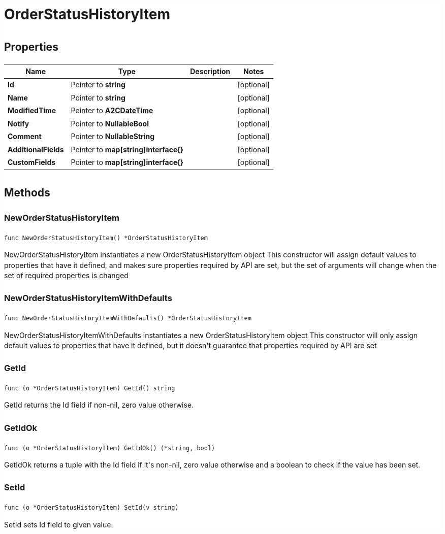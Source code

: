 # OrderStatusHistoryItem

## Properties

Name | Type | Description | Notes
------------ | ------------- | ------------- | -------------
**Id** | Pointer to **string** |  | [optional] 
**Name** | Pointer to **string** |  | [optional] 
**ModifiedTime** | Pointer to [**A2CDateTime**](A2CDateTime.md) |  | [optional] 
**Notify** | Pointer to **NullableBool** |  | [optional] 
**Comment** | Pointer to **NullableString** |  | [optional] 
**AdditionalFields** | Pointer to **map[string]interface{}** |  | [optional] 
**CustomFields** | Pointer to **map[string]interface{}** |  | [optional] 

## Methods

### NewOrderStatusHistoryItem

`func NewOrderStatusHistoryItem() *OrderStatusHistoryItem`

NewOrderStatusHistoryItem instantiates a new OrderStatusHistoryItem object
This constructor will assign default values to properties that have it defined,
and makes sure properties required by API are set, but the set of arguments
will change when the set of required properties is changed

### NewOrderStatusHistoryItemWithDefaults

`func NewOrderStatusHistoryItemWithDefaults() *OrderStatusHistoryItem`

NewOrderStatusHistoryItemWithDefaults instantiates a new OrderStatusHistoryItem object
This constructor will only assign default values to properties that have it defined,
but it doesn't guarantee that properties required by API are set

### GetId

`func (o *OrderStatusHistoryItem) GetId() string`

GetId returns the Id field if non-nil, zero value otherwise.

### GetIdOk

`func (o *OrderStatusHistoryItem) GetIdOk() (*string, bool)`

GetIdOk returns a tuple with the Id field if it's non-nil, zero value otherwise
and a boolean to check if the value has been set.

### SetId

`func (o *OrderStatusHistoryItem) SetId(v string)`

SetId sets Id field to given value.
